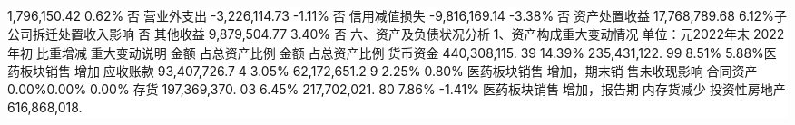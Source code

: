 1,796,150.42
0.62%
否
营业外支出
-3,226,114.73
-1.11%
否
信用减值损失
-9,816,169.14
-3.38%
否
资产处置收益
17,768,789.68
6.12%子公司拆迁处置收入影响
否
其他收益
9,879,504.77
3.40%
否
六、资产及负债状况分析
1、资产构成重大变动情况
单位：元2022年末
2022年初
比重增减
重大变动说明
金额
占总资产比例
金额
占总资产比例
货币资金
440,308,115.
39
14.39%
235,431,122.
99
8.51%
5.88%医药板块销售
增加
应收账款
93,407,726.7
4
3.05%
62,172,651.2
9
2.25%
0.80%
医药板块销售
增加，期末销
售未收现影响
合同资产0.00%0.00%
0.00%
存货
197,369,370.
03
6.45%
217,702,021.
80
7.86%
-1.41%
医药板块销售
增加，报告期
内存货减少
投资性房地产
616,868,018.